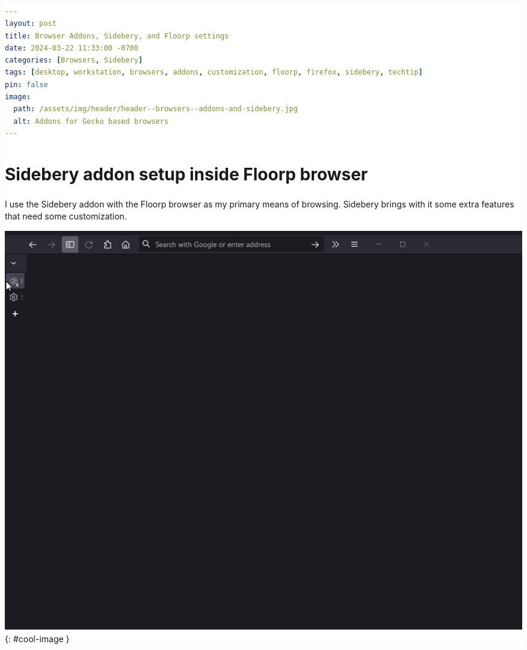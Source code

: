 ```yaml
---
layout: post
title: Browser Addons, Sidebery, and Floorp settings
date: 2024-03-22 11:33:00 -0700
categories: [Browsers, Sidebery]
tags: [desktop, workstation, browsers, addons, customization, floorp, firefox, sidebery, techtip]
pin: false
image:
  path: /assets/img/header/header--browsers--addons-and-sidebery.jpg
  alt: Addons for Gecko based browsers
---
```


# Sidebery addon setup inside Floorp browser

I use the Sidebery addon with the Floorp browser as my primary means of browsing. Sidebery brings with it some extra features that need some customization. 


![Floorp with Sidebery addon, using vertical tabs](/assets/img/posts/FloorpVerticaltabs1.gif){: #cool-image }
